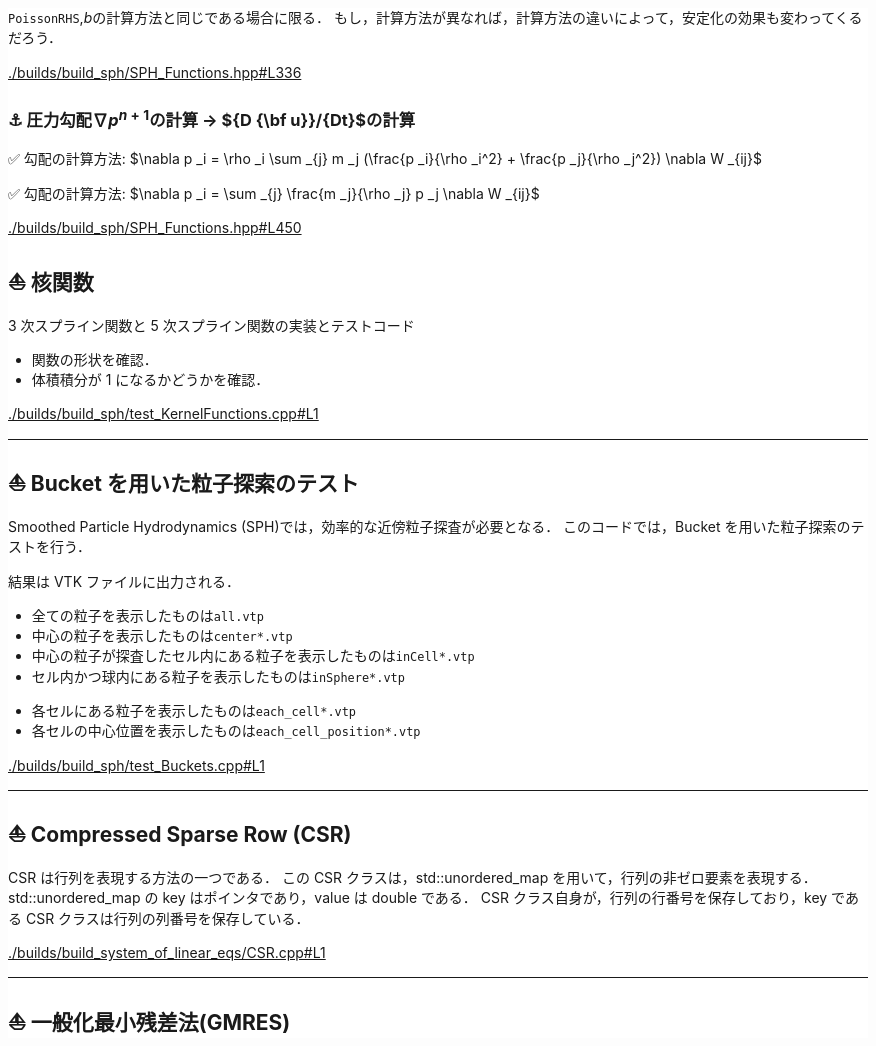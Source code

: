 `PoissonRHS`,$`b`$の計算方法と同じである場合に限る．
もし，計算方法が異なれば，計算方法の違いによって，安定化の効果も変わってくるだろう．

[./builds/build_sph/SPH_Functions.hpp#L336](./builds/build_sph/SPH_Functions.hpp#L336)

### ⚓️ 圧力勾配$`\nabla p^{n+1}`$の計算 -> $`{D {\bf u}}/{Dt}`$の計算

✅ 勾配の計算方法: $`\nabla p _i = \rho _i \sum _{j} m _j (\frac{p _i}{\rho _i^2} + \frac{p _j}{\rho _j^2}) \nabla W _{ij}`$

✅ 勾配の計算方法: $`\nabla p _i = \sum _{j} \frac{m _j}{\rho _j} p _j \nabla W _{ij}`$

[./builds/build_sph/SPH_Functions.hpp#L450](./builds/build_sph/SPH_Functions.hpp#L450)

## ⛵️ 核関数

3 次スプライン関数と 5 次スプライン関数の実装とテストコード

- 関数の形状を確認．
- 体積積分が 1 になるかどうかを確認．

[./builds/build_sph/test_KernelFunctions.cpp#L1](./builds/build_sph/test_KernelFunctions.cpp#L1)

---

## ⛵️ Bucket を用いた粒子探索のテスト

Smoothed Particle Hydrodynamics (SPH)では，効率的な近傍粒子探査が必要となる．
このコードでは，Bucket を用いた粒子探索のテストを行う．

結果は VTK ファイルに出力される．

- 全ての粒子を表示したものは`all.vtp`
- 中心の粒子を表示したものは`center*.vtp`
- 中心の粒子が探査したセル内にある粒子を表示したものは`inCell*.vtp`
- セル内かつ球内にある粒子を表示したものは`inSphere*.vtp`

* 各セルにある粒子を表示したものは`each_cell*.vtp`
* 各セルの中心位置を表示したものは`each_cell_position*.vtp`

[./builds/build_sph/test_Buckets.cpp#L1](./builds/build_sph/test_Buckets.cpp#L1)

---

## ⛵️ Compressed Sparse Row (CSR)

CSR は行列を表現する方法の一つである．
この CSR クラスは，std::unordered_map を用いて，行列の非ゼロ要素を表現する．
std::unordered_map の key はポインタであり，value は double である．
CSR クラス自身が，行列の行番号を保存しており，key である CSR クラスは行列の列番号を保存している．

[./builds/build_system_of_linear_eqs/CSR.cpp#L1](./builds/build_system_of_linear_eqs/CSR.cpp#L1)

---

## ⛵️ 一般化最小残差法(GMRES)
